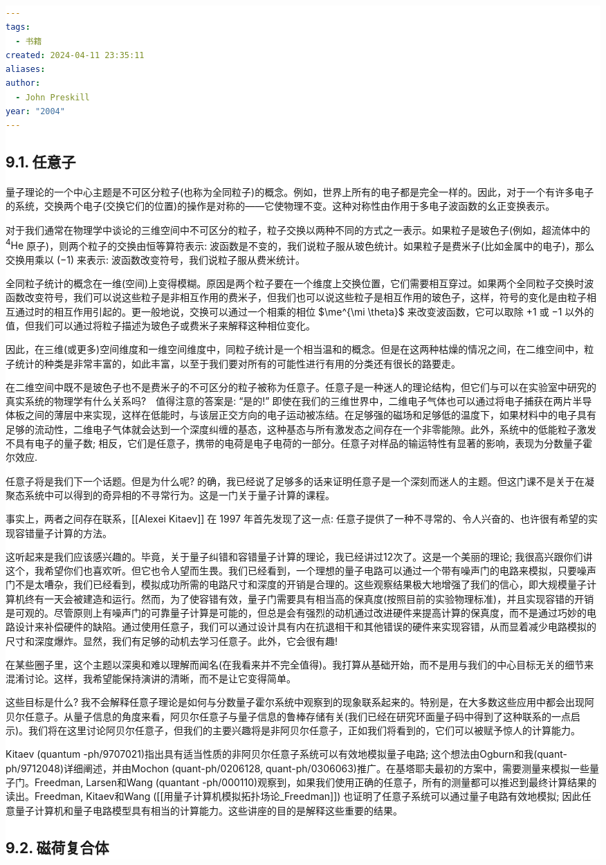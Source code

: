 ```yaml
---
tags:
  - 书籍
created: 2024-04-11 23:35:11
aliases: 
author:
  - John Preskill
year: "2004"
---
```


## 9.1. 任意子
量子理论的一个中心主题是不可区分粒子(也称为全同粒子)的概念。例如，世界上所有的电子都是完全一样的。因此，对于一个有许多电子的系统，交换两个电子(交换它们的位置)的操作是对称的——它使物理不变。这种对称性由作用于多电子波函数的幺正变换表示。

对于我们通常在物理学中谈论的三维空间中不可区分的粒子，粒子交换以两种不同的方式之一表示。如果粒子是玻色子(例如，超流体中的 $^4\text{He}$ 原子)，则两个粒子的交换由恒等算符表示: 波函数是不变的，我们说粒子服从玻色统计。如果粒子是费米子(比如金属中的电子)，那么交换用乘以 $(-1)$ 来表示: 波函数改变符号，我们说粒子服从费米统计。

全同粒子统计的概念在一维(空间)上变得模糊。原因是两个粒子要在一个维度上交换位置，它们需要相互穿过。如果两个全同粒子交换时波函数改变符号，我们可以说这些粒子是非相互作用的费米子，但我们也可以说这些粒子是相互作用的玻色子，这样，符号的变化是由粒子相互通过时的相互作用引起的。更一般地说，交换可以通过一个相乘的相位 $\me^{\mi \theta}$ 来改变波函数，它可以取除 $+1$ 或 $-1$ 以外的值，但我们可以通过将粒子描述为玻色子或费米子来解释这种相位变化。

因此，在三维(或更多)空间维度和一维空间维度中，同粒子统计是一个相当温和的概念。但是在这两种枯燥的情况之间，在二维空间中，粒子统计的种类是非常丰富的，如此丰富，以至于我们要对所有的可能性进行有用的分类还有很长的路要走。

在二维空间中既不是玻色子也不是费米子的不可区分的粒子被称为任意子。任意子是一种迷人的理论结构，但它们与可以在实验室中研究的真实系统的物理学有什么关系吗?　值得注意的答案是: “是的!” 即使在我们的三维世界中，二维电子气体也可以通过将电子捕获在两片半导体板之间的薄层中来实现，这样在低能时，与该层正交方向的电子运动被冻结。在足够强的磁场和足够低的温度下，如果材料中的电子具有足够的流动性，二维电子气体就会达到一个深度纠缠的基态，这种基态与所有激发态之间存在一个非零能隙。此外，系统中的低能粒子激发不具有电子的量子数; 相反，它们是任意子，携带的电荷是电子电荷的一部分。任意子对样品的输运特性有显著的影响，表现为分数量子霍尔效应.

任意子将是我们下一个话题。但是为什么呢? 的确，我已经说了足够多的话来证明任意子是一个深刻而迷人的主题。但这门课不是关于在凝聚态系统中可以得到的奇异相的不寻常行为。这是一门关于量子计算的课程。

事实上，两者之间存在联系，[[Alexei Kitaev]] 在 1997 年首先发现了这一点: 任意子提供了一种不寻常的、令人兴奋的、也许很有希望的实现容错量子计算的方法。

这听起来是我们应该感兴趣的。毕竟，关于量子纠错和容错量子计算的理论，我已经讲过12次了。这是一个美丽的理论; 我很高兴跟你们讲这个，我希望你们也喜欢听。但它也令人望而生畏。我们已经看到，一个理想的量子电路可以通过一个带有噪声门的电路来模拟，只要噪声门不是太嘈杂，我们已经看到，模拟成功所需的电路尺寸和深度的开销是合理的。这些观察结果极大地增强了我们的信心，即大规模量子计算机终有一天会被建造和运行。然而，为了使容错有效，量子门需要具有相当高的保真度(按照目前的实验物理标准)，并且实现容错的开销是可观的。尽管原则上有噪声门的可靠量子计算是可能的，但总是会有强烈的动机通过改进硬件来提高计算的保真度，而不是通过巧妙的电路设计来补偿硬件的缺陷。通过使用任意子，我们可以通过设计具有内在抗退相干和其他错误的硬件来实现容错，从而显着减少电路模拟的尺寸和深度爆炸。显然，我们有足够的动机去学习任意子。此外，它会很有趣!

在某些圈子里，这个主题以深奥和难以理解而闻名(在我看来并不完全值得)。我打算从基础开始，而不是用与我们的中心目标无关的细节来混淆讨论。这样，我希望能保持演讲的清晰，而不是让它变得简单。

这些目标是什么? 我不会解释任意子理论是如何与分数量子霍尔系统中观察到的现象联系起来的。特别是，在大多数这些应用中都会出现阿贝尔任意子。从量子信息的角度来看，阿贝尔任意子与量子信息的鲁棒存储有关(我们已经在研究环面量子码中得到了这种联系的一点启示)。我们将在这里讨论阿贝尔任意子，但我们的主要兴趣将是非阿贝尔任意子，正如我们将看到的，它们可以被赋予惊人的计算能力。

Kitaev (quantum -ph/9707021)指出具有适当性质的非阿贝尔任意子系统可以有效地模拟量子电路; 这个想法由Ogburn和我(quant-ph/9712048)详细阐述，并由Mochon (quant-ph/0206128, quant-ph/0306063)推广。在基塔耶夫最初的方案中，需要测量来模拟一些量子门。Freedman, Larsen和Wang (quantant -ph/000110)观察到，如果我们使用正确的任意子，所有的测量都可以推迟到最终计算结果的读出。Freedman, Kitaev和Wang ([[用量子计算机模拟拓扑场论_Freedman]]) 也证明了任意子系统可以通过量子电路有效地模拟; 因此任意量子计算机和量子电路模型具有相当的计算能力。这些讲座的目的是解释这些重要的结果。






## 9.2. 磁荷复合体
